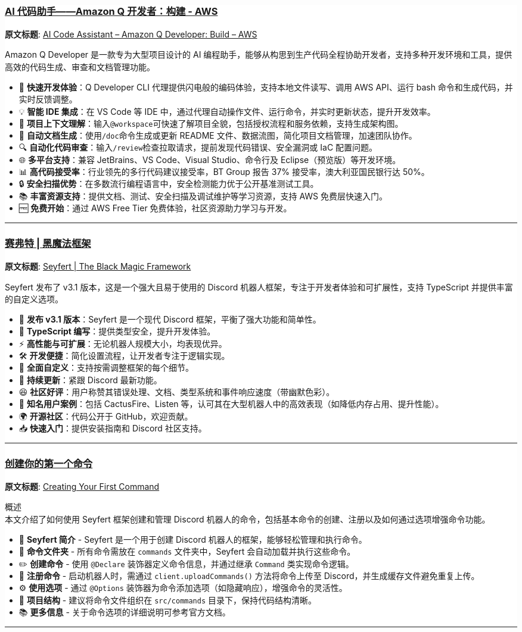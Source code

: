 
### [AI 代码助手——Amazon Q 开发者：构建 - AWS](https://aws.amazon.com/q/developer/build/?utm_source=f-f&utm_medium=newsletter&utm_campaign=amazon-q-developer-may&utm_term=jsweekly&utm_content=cli)

**原文标题**: [AI Code Assistant – Amazon Q Developer: Build – AWS](https://aws.amazon.com/q/developer/build/?utm_source=f-f&utm_medium=newsletter&utm_campaign=amazon-q-developer-may&utm_term=jsweekly&utm_content=cli)

Amazon Q Developer 是一款专为大型项目设计的 AI 编程助手，能够从构思到生产代码全程协助开发者，支持多种开发环境和工具，提供高效的代码生成、审查和文档管理功能。

- 🚀 **快速开发体验**：Q Developer CLI 代理提供闪电般的编码体验，支持本地文件读写、调用 AWS API、运行 bash 命令和生成代码，并实时反馈调整。  
- 💡 **智能 IDE 集成**：在 VS Code 等 IDE 中，通过代理自动操作文件、运行命令，并实时更新状态，提升开发效率。  
- 📂 **项目上下文理解**：输入`@workspace`可快速了解项目全貌，包括授权流程和服务依赖，支持生成架构图。  
- 📝 **自动文档生成**：使用`/doc`命令生成或更新 README 文件、数据流图，简化项目文档管理，加速团队协作。  
- 🔍 **自动化代码审查**：输入`/review`检查拉取请求，提前发现代码错误、安全漏洞或 IaC 配置问题。  
- 🌐 **多平台支持**：兼容 JetBrains、VS Code、Visual Studio、命令行及 Eclipse（预览版）等开发环境。  
- 📊 **高代码接受率**：行业领先的多行代码建议接受率，BT Group 报告 37% 接受率，澳大利亚国民银行达 50%。  
- 🔒 **安全扫描优势**：在多数流行编程语言中，安全检测能力优于公开基准测试工具。  
- 📚 **丰富资源支持**：提供文档、测试、安全扫描及调试维护等学习资源，支持 AWS 免费层快速入门。  
- 🆓 **免费开始**：通过 AWS Free Tier 免费体验，社区资源助力学习与开发。

---

### [赛弗特 | 黑魔法框架](https://www.seyfert.dev/)

**原文标题**: [Seyfert | The Black Magic Framework](https://www.seyfert.dev/)

Seyfert 发布了 v3.1 版本，这是一个强大且易于使用的 Discord 机器人框架，专注于开发者体验和可扩展性，支持 TypeScript 并提供丰富的自定义选项。

- 🚀 **发布 v3.1 版本**：Seyfert 是一个现代 Discord 框架，平衡了强大功能和简单性。  
- 📜 **TypeScript 编写**：提供类型安全，提升开发体验。  
- ⚡ **高性能与可扩展**：无论机器人规模大小，均表现优异。  
- 🛠️ **开发便捷**：简化设置流程，让开发者专注于逻辑实现。  
- 🎨 **全面自定义**：支持按需调整框架的每个细节。  
- 🔄 **持续更新**：紧跟 Discord 最新功能。  
- 😆 **社区好评**：用户称赞其错误处理、文档、类型系统和事件响应速度（带幽默色彩）。  
- 🤖 **知名用户案例**：包括 CactusFire、Listen 等，认可其在大型机器人中的高效表现（如降低内存占用、提升性能）。  
- 🌍 **开源社区**：代码公开于 GitHub，欢迎贡献。  
- 📥 **快速入门**：提供安装指南和 Discord 社区支持。

---

### [创建你的第一个命令](https://www.seyfert.dev/guide/getting-started/first-command)

**原文标题**: [Creating Your First Command](https://www.seyfert.dev/guide/getting-started/first-command)

概述  
本文介绍了如何使用 Seyfert 框架创建和管理 Discord 机器人的命令，包括基本命令的创建、注册以及如何通过选项增强命令功能。  

- 🚀 **Seyfert 简介** - Seyfert 是一个用于创建 Discord 机器人的框架，能够轻松管理和执行命令。  
- 📂 **命令文件夹** - 所有命令需放在 `commands` 文件夹中，Seyfert 会自动加载并执行这些命令。  
- ✏️ **创建命令** - 使用 `@Declare` 装饰器定义命令信息，并通过继承 `Command` 类实现命令逻辑。  
- 🔄 **注册命令** - 启动机器人时，需通过 `client.uploadCommands()` 方法将命令上传至 Discord，并生成缓存文件避免重复上传。  
- ⚙️ **使用选项** - 通过 `@Options` 装饰器为命令添加选项（如隐藏响应），增强命令的灵活性。  
- 📁 **项目结构** - 建议将命令文件组织在 `src/commands` 目录下，保持代码结构清晰。  
- 📚 **更多信息** - 关于命令选项的详细说明可参考官方文档。

---